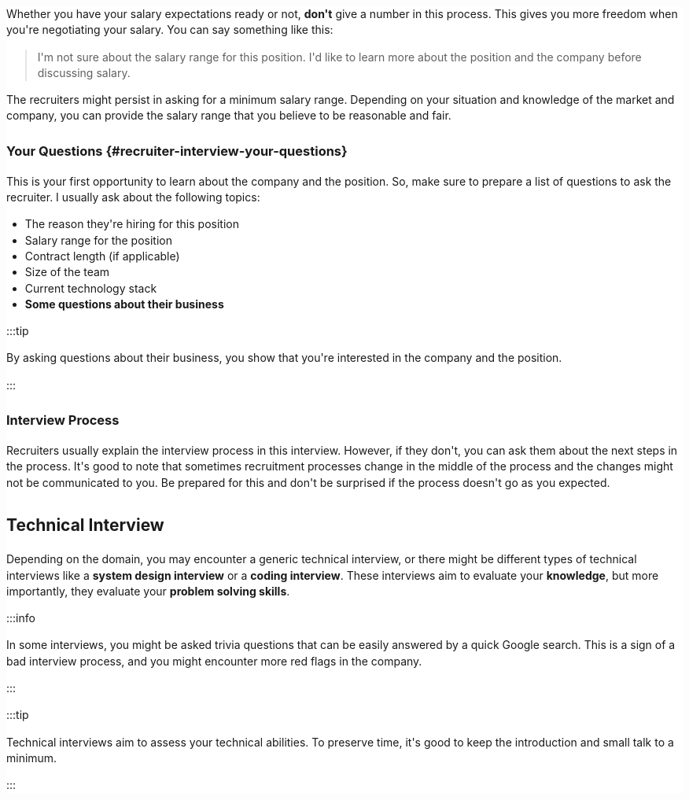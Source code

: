Whether you have your salary expectations ready or not, **don't** give a number in this process. This gives you more freedom when you're negotiating your salary. You can say something like this:

> I'm not sure about the salary range for this position. I'd like to learn more about the position and the company before discussing salary.

The recruiters might persist in asking for a minimum salary range. Depending on your situation and knowledge of the market and company, you can provide the salary range that you believe to be reasonable and fair.

### Your Questions {#recruiter-interview-your-questions}

This is your first opportunity to learn about the company and the position. So, make sure to prepare a list of questions to ask the recruiter. I usually ask about the following topics:

- The reason they're hiring for this position
- Salary range for the position
- Contract length (if applicable)
- Size of the team
- Current technology stack
- **Some questions about their business**

:::tip

By asking questions about their business, you show that you're interested in the company and the position.

:::

### Interview Process

Recruiters usually explain the interview process in this interview. However, if they don't, you can ask them about the next steps in the process. It's good to note that sometimes recruitment processes change in the middle of the process and the changes might not be communicated to you. Be prepared for this and don't be surprised if the process doesn't go as you expected.

## Technical Interview

Depending on the domain, you may encounter a generic technical interview, or there might be different types of technical interviews like a **system design interview** or a **coding interview**. These interviews aim to evaluate your **knowledge**, but more importantly, they evaluate your **problem solving skills**.

:::info

In some interviews, you might be asked trivia questions that can be easily answered by a quick Google search. This is a sign of a bad interview process, and you might encounter more red flags in the company.

:::

:::tip

Technical interviews aim to assess your technical abilities. To preserve time, it's good to keep the introduction and small talk to a minimum.

:::
